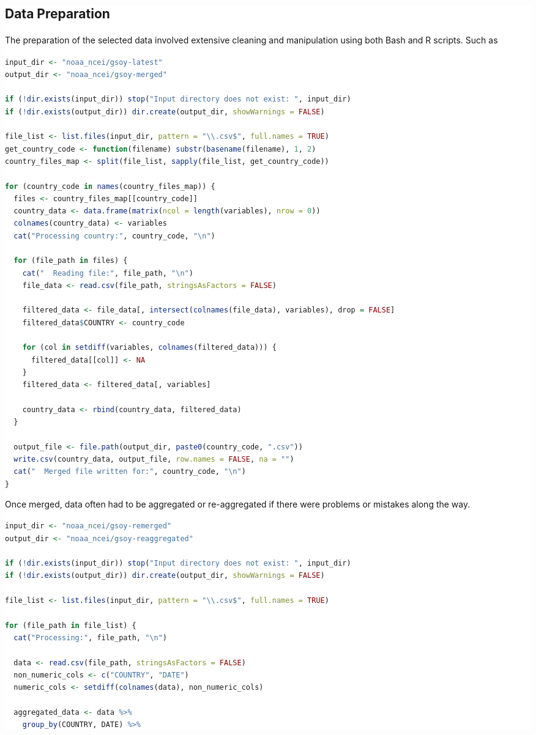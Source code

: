 

## Data Preparation

The preparation of the selected data involved extensive cleaning and manipulation using both Bash and R scripts. Such as

```R
input_dir <- "noaa_ncei/gsoy-latest"
output_dir <- "noaa_ncei/gsoy-merged"

if (!dir.exists(input_dir)) stop("Input directory does not exist: ", input_dir)
if (!dir.exists(output_dir)) dir.create(output_dir, showWarnings = FALSE)

file_list <- list.files(input_dir, pattern = "\\.csv$", full.names = TRUE)
get_country_code <- function(filename) substr(basename(filename), 1, 2)
country_files_map <- split(file_list, sapply(file_list, get_country_code))

for (country_code in names(country_files_map)) {
  files <- country_files_map[[country_code]]
  country_data <- data.frame(matrix(ncol = length(variables), nrow = 0))
  colnames(country_data) <- variables
  cat("Processing country:", country_code, "\n")

  for (file_path in files) {
    cat("  Reading file:", file_path, "\n")
    file_data <- read.csv(file_path, stringsAsFactors = FALSE)

    filtered_data <- file_data[, intersect(colnames(file_data), variables), drop = FALSE]
    filtered_data$COUNTRY <- country_code

    for (col in setdiff(variables, colnames(filtered_data))) {
      filtered_data[[col]] <- NA
    }
    filtered_data <- filtered_data[, variables]

    country_data <- rbind(country_data, filtered_data)
  }

  output_file <- file.path(output_dir, paste0(country_code, ".csv"))
  write.csv(country_data, output_file, row.names = FALSE, na = "")
  cat("  Merged file written for:", country_code, "\n")
}
```

Once merged, data often had to be aggregated or re-aggregated if there were problems or mistakes along the way. 

```R
input_dir <- "noaa_ncei/gsoy-remerged"
output_dir <- "noaa_ncei/gsoy-reaggregated"

if (!dir.exists(input_dir)) stop("Input directory does not exist: ", input_dir)
if (!dir.exists(output_dir)) dir.create(output_dir, showWarnings = FALSE)

file_list <- list.files(input_dir, pattern = "\\.csv$", full.names = TRUE)

for (file_path in file_list) {
  cat("Processing:", file_path, "\n")

  data <- read.csv(file_path, stringsAsFactors = FALSE)
  non_numeric_cols <- c("COUNTRY", "DATE")
  numeric_cols <- setdiff(colnames(data), non_numeric_cols)

  aggregated_data <- data %>%
    group_by(COUNTRY, DATE) %>%
```